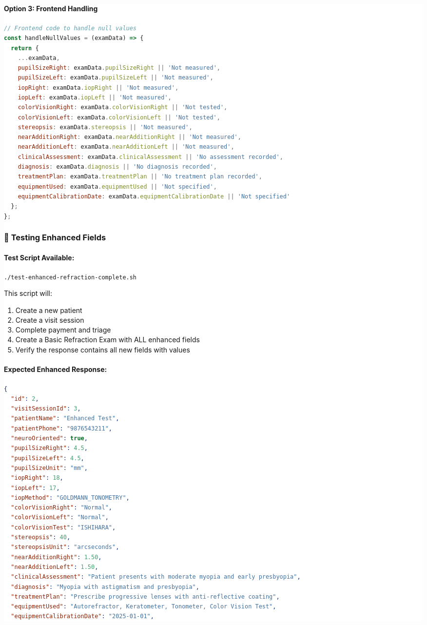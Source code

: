 #### **Option 3: Frontend Handling**
```javascript
// Frontend code to handle null values
const handleNullValues = (examData) => {
  return {
    ...examData,
    pupilSizeRight: examData.pupilSizeRight || 'Not measured',
    pupilSizeLeft: examData.pupilSizeLeft || 'Not measured',
    iopRight: examData.iopRight || 'Not measured',
    iopLeft: examData.iopLeft || 'Not measured',
    colorVisionRight: examData.colorVisionRight || 'Not tested',
    colorVisionLeft: examData.colorVisionLeft || 'Not tested',
    stereopsis: examData.stereopsis || 'Not measured',
    nearAdditionRight: examData.nearAdditionRight || 'Not measured',
    nearAdditionLeft: examData.nearAdditionLeft || 'Not measured',
    clinicalAssessment: examData.clinicalAssessment || 'No assessment recorded',
    diagnosis: examData.diagnosis || 'No diagnosis recorded',
    treatmentPlan: examData.treatmentPlan || 'No treatment plan recorded',
    equipmentUsed: examData.equipmentUsed || 'Not specified',
    equipmentCalibrationDate: examData.equipmentCalibrationDate || 'Not specified'
  };
};
```

### 🧪 **Testing Enhanced Fields**

#### **Test Script Available:**
```bash
./test-enhanced-refraction-complete.sh
```

This script will:
1. Create a new patient
2. Create a visit session
3. Complete payment and triage
4. Create a Basic Refraction Exam with ALL enhanced fields
5. Verify the response contains all new fields with values

#### **Expected Enhanced Response:**
```json
{
  "id": 2,
  "visitSessionId": 3,
  "patientName": "Enhanced Test",
  "patientPhone": "9876543211",
  "neuroOriented": true,
  "pupilSizeRight": 4.5,
  "pupilSizeLeft": 4.5,
  "pupilSizeUnit": "mm",
  "iopRight": 18,
  "iopLeft": 17,
  "iopMethod": "GOLDMANN_TONOMETRY",
  "colorVisionRight": "Normal",
  "colorVisionLeft": "Normal",
  "colorVisionTest": "ISHIHARA",
  "stereopsis": 40,
  "stereopsisUnit": "arcseconds",
  "nearAdditionRight": 1.50,
  "nearAdditionLeft": 1.50,
  "clinicalAssessment": "Patient presents with moderate myopia and early presbyopia",
  "diagnosis": "Myopia with astigmatism and presbyopia",
  "treatmentPlan": "Prescribe progressive lenses with anti-reflective coating",
  "equipmentUsed": "Autorefractor, Keratometer, Tonometer, Color Vision Test",
  "equipmentCalibrationDate": "2025-01-01",
```